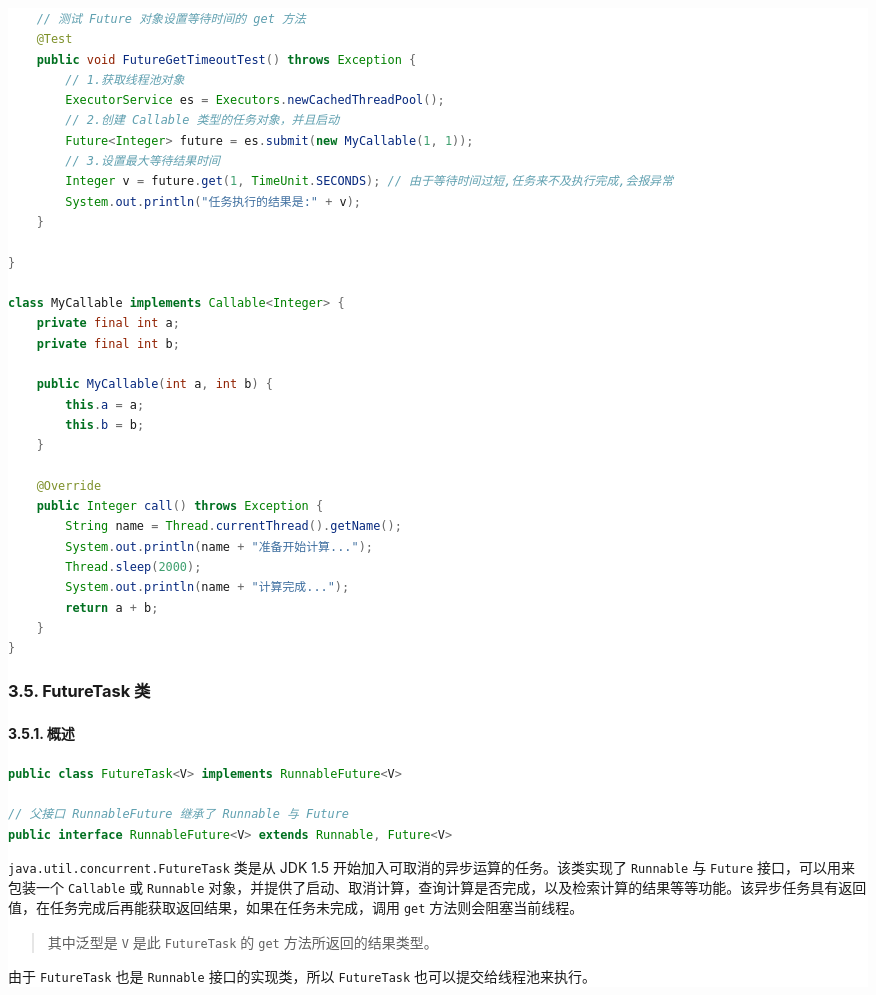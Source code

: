 ```java
    // 测试 Future 对象设置等待时间的 get 方法
    @Test
    public void FutureGetTimeoutTest() throws Exception {
        // 1.获取线程池对象
        ExecutorService es = Executors.newCachedThreadPool();
        // 2.创建 Callable 类型的任务对象，并且启动
        Future<Integer> future = es.submit(new MyCallable(1, 1));
        // 3.设置最大等待结果时间
        Integer v = future.get(1, TimeUnit.SECONDS); // 由于等待时间过短,任务来不及执行完成,会报异常
        System.out.println("任务执行的结果是:" + v);
    }

}

class MyCallable implements Callable<Integer> {
    private final int a;
    private final int b;

    public MyCallable(int a, int b) {
        this.a = a;
        this.b = b;
    }

    @Override
    public Integer call() throws Exception {
        String name = Thread.currentThread().getName();
        System.out.println(name + "准备开始计算...");
        Thread.sleep(2000);
        System.out.println(name + "计算完成...");
        return a + b;
    }
}
```

### 3.5. FutureTask 类

#### 3.5.1. 概述

```java
public class FutureTask<V> implements RunnableFuture<V>

// 父接口 RunnableFuture 继承了 Runnable 与 Future
public interface RunnableFuture<V> extends Runnable, Future<V>
```

`java.util.concurrent.FutureTask` 类是从 JDK 1.5 开始加入可取消的异步运算的任务。该类实现了 `Runnable` 与 `Future` 接口，可以用来包装一个 `Callable` 或 `Runnable` 对象，并提供了启动、取消计算，查询计算是否完成，以及检索计算的结果等等功能。该异步任务具有返回值，在任务完成后再能获取返回结果，如果在任务未完成，调用 `get` 方法则会阻塞当前线程。

> 其中泛型是 `V` 是此 `FutureTask` 的 `get` 方法所返回的结果类型。

由于 `FutureTask` 也是 `Runnable` 接口的实现类，所以 `FutureTask` 也可以提交给线程池来执行。

